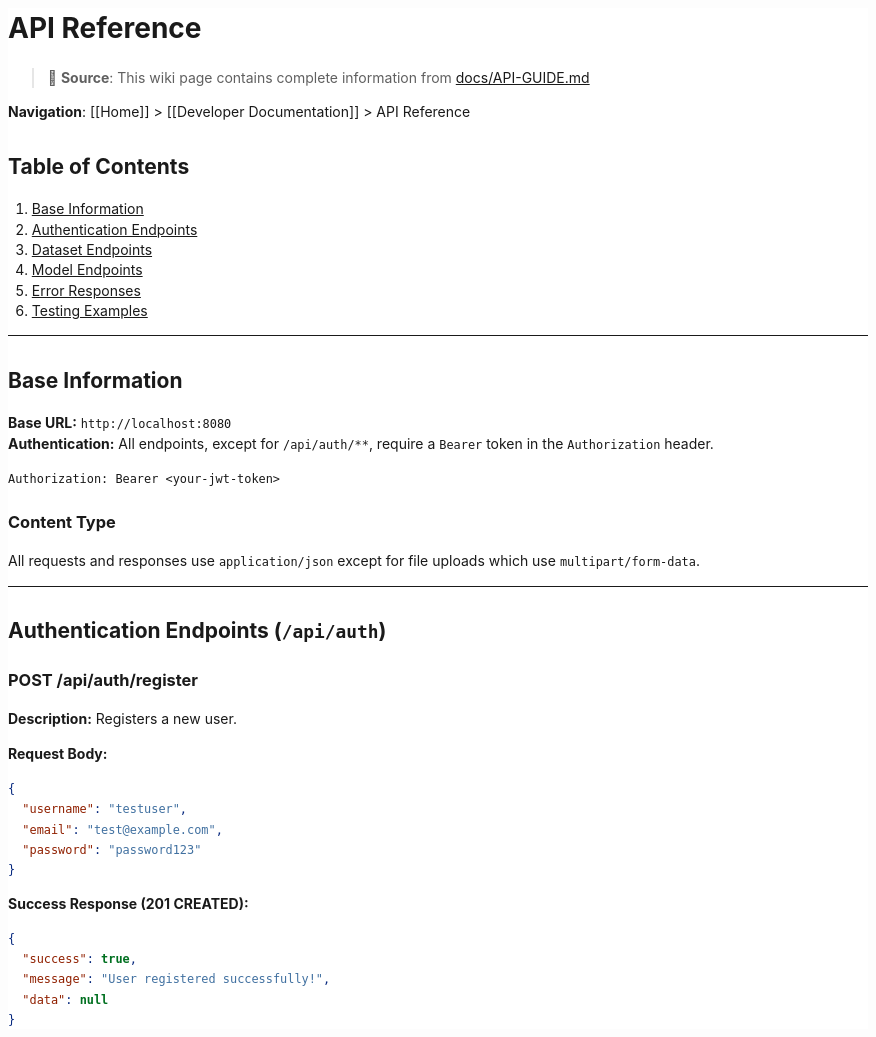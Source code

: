 # API Reference

> 📘 **Source**: This wiki page contains complete information from [docs/API-GUIDE.md](https://github.com/Mukaan17/xai-forge/blob/main/docs/API-GUIDE.md)

**Navigation**: [[Home]] > [[Developer Documentation]] > API Reference

## Table of Contents

1. [Base Information](#base-information)
2. [Authentication Endpoints](#authentication-endpoints)
3. [Dataset Endpoints](#dataset-endpoints)
4. [Model Endpoints](#model-endpoints)
5. [Error Responses](#error-responses)
6. [Testing Examples](#testing-examples)

---

## Base Information

**Base URL:** `http://localhost:8080`  
**Authentication:** All endpoints, except for `/api/auth/**`, require a `Bearer` token in the `Authorization` header.

```
Authorization: Bearer <your-jwt-token>
```

### Content Type
All requests and responses use `application/json` except for file uploads which use `multipart/form-data`.

---

## Authentication Endpoints (`/api/auth`)

### POST /api/auth/register

**Description:** Registers a new user.

**Request Body:**
```json
{
  "username": "testuser",
  "email": "test@example.com",
  "password": "password123"
}
```

**Success Response (201 CREATED):**
```json
{
  "success": true,
  "message": "User registered successfully!",
  "data": null
}
```
